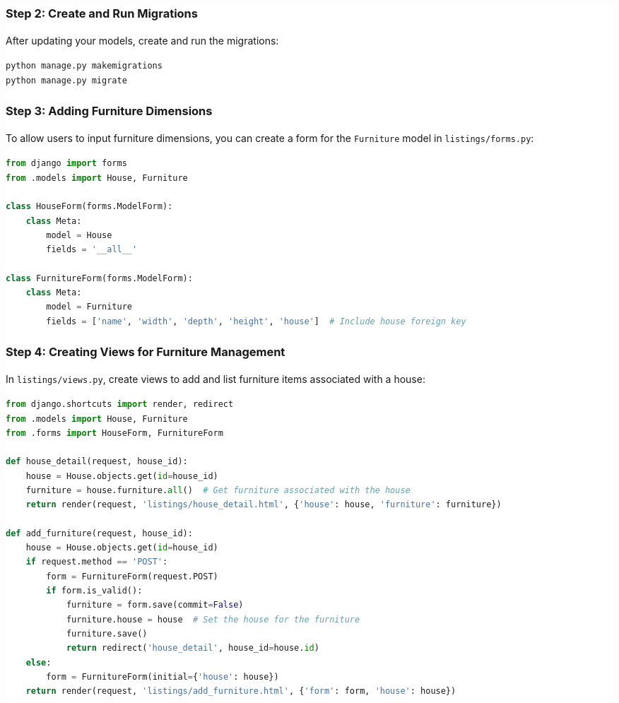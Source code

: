 ### Step 2: Create and Run Migrations

After updating your models, create and run the migrations:

```bash
python manage.py makemigrations
python manage.py migrate
```

### Step 3: Adding Furniture Dimensions

To allow users to input furniture dimensions, you can create a form for the `Furniture` model in `listings/forms.py`:

```python
from django import forms
from .models import House, Furniture

class HouseForm(forms.ModelForm):
    class Meta:
        model = House
        fields = '__all__'

class FurnitureForm(forms.ModelForm):
    class Meta:
        model = Furniture
        fields = ['name', 'width', 'depth', 'height', 'house']  # Include house foreign key
```

### Step 4: Creating Views for Furniture Management

In `listings/views.py`, create views to add and list furniture items associated with a house:

```python
from django.shortcuts import render, redirect
from .models import House, Furniture
from .forms import HouseForm, FurnitureForm

def house_detail(request, house_id):
    house = House.objects.get(id=house_id)
    furniture = house.furniture.all()  # Get furniture associated with the house
    return render(request, 'listings/house_detail.html', {'house': house, 'furniture': furniture})

def add_furniture(request, house_id):
    house = House.objects.get(id=house_id)
    if request.method == 'POST':
        form = FurnitureForm(request.POST)
        if form.is_valid():
            furniture = form.save(commit=False)
            furniture.house = house  # Set the house for the furniture
            furniture.save()
            return redirect('house_detail', house_id=house.id)
    else:
        form = FurnitureForm(initial={'house': house})
    return render(request, 'listings/add_furniture.html', {'form': form, 'house': house})
```
